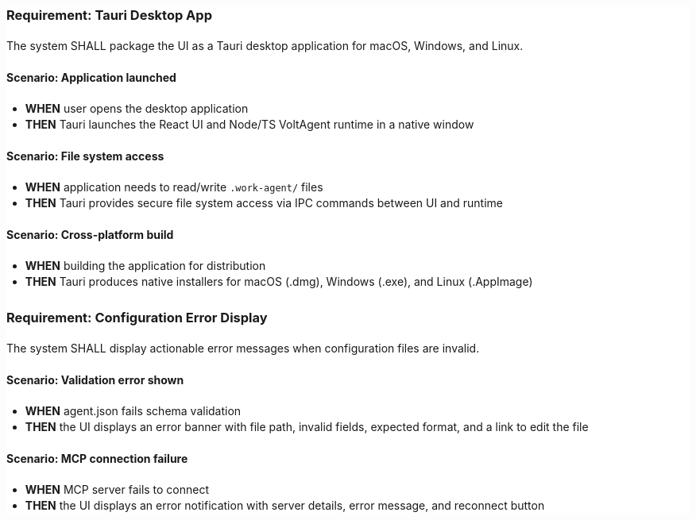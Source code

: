 ### Requirement: Tauri Desktop App

The system SHALL package the UI as a Tauri desktop application for macOS, Windows, and Linux.

#### Scenario: Application launched

- **WHEN** user opens the desktop application
- **THEN** Tauri launches the React UI and Node/TS VoltAgent runtime in a native window

#### Scenario: File system access

- **WHEN** application needs to read/write `.work-agent/` files
- **THEN** Tauri provides secure file system access via IPC commands between UI and runtime

#### Scenario: Cross-platform build

- **WHEN** building the application for distribution
- **THEN** Tauri produces native installers for macOS (.dmg), Windows (.exe), and Linux (.AppImage)

### Requirement: Configuration Error Display

The system SHALL display actionable error messages when configuration files are invalid.

#### Scenario: Validation error shown

- **WHEN** agent.json fails schema validation
- **THEN** the UI displays an error banner with file path, invalid fields, expected format, and a link to edit the file

#### Scenario: MCP connection failure

- **WHEN** MCP server fails to connect
- **THEN** the UI displays an error notification with server details, error message, and reconnect button
